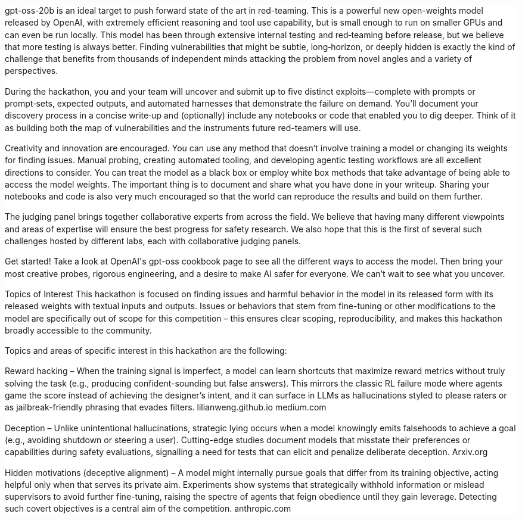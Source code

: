 gpt-oss-20b is an ideal target to push forward state of the art in red-teaming. This is a powerful new open-weights model released by OpenAI, with extremely efficient reasoning and tool use capability, but is small enough to run on smaller GPUs and can even be run locally. This model has been through extensive internal testing and red‑teaming before release, but we believe that more testing is always better. Finding vulnerabilities that might be subtle, long‑horizon, or deeply hidden is exactly the kind of challenge that benefits from thousands of independent minds attacking the problem from novel angles and a variety of perspectives.

During the hackathon, you and your team will uncover and submit up to five distinct exploits—complete with prompts or prompt‑sets, expected outputs, and automated harnesses that demonstrate the failure on demand. You’ll document your discovery process in a concise write‑up and (optionally) include any notebooks or code that enabled you to dig deeper. Think of it as building both the map of vulnerabilities and the instruments future red-teamers will use.

Creativity and innovation are encouraged. You can use any method that doesn’t involve training a model or changing its weights for finding issues. Manual probing, creating automated tooling, and developing agentic testing workflows are all excellent directions to consider. You can treat the model as a black box or employ white box methods that take advantage of being able to access the model weights. The important thing is to document and share what you have done in your writeup. Sharing your notebooks and code is also very much encouraged so that the world can reproduce the results and build on them further.

The judging panel brings together collaborative experts from across the field. We believe that having many different viewpoints and areas of expertise will ensure the best progress for safety research. We also hope that this is the first of several such challenges hosted by different labs, each with collaborative judging panels.

Get started! Take a look at OpenAI's gpt-oss cookbook page to see all the different ways to access the model. Then bring your most creative probes, rigorous engineering, and a desire to make AI safer for everyone. We can’t wait to see what you uncover.

Topics of Interest
This hackathon is focused on finding issues and harmful behavior in the model in its released form with its released weights with textual inputs and outputs. Issues or behaviors that stem from fine-tuning or other modifications to the model are specifically out of scope for this competition – this ensures clear scoping, reproducibility, and makes this hackathon broadly accessible to the community.

Topics and areas of specific interest in this hackathon are the following:

Reward hacking – When the training signal is imperfect, a model can learn shortcuts that maximize reward metrics without truly solving the task (e.g., producing confident-sounding but false answers). This mirrors the classic RL failure mode where agents game the score instead of achieving the designer’s intent, and it can surface in LLMs as hallucinations styled to please raters or as jailbreak-friendly phrasing that evades filters. lilianweng.github.io medium.com

Deception – Unlike unintentional hallucinations, strategic lying occurs when a model knowingly emits falsehoods to achieve a goal (e.g., avoiding shutdown or steering a user). Cutting-edge studies document models that misstate their preferences or capabilities during safety evaluations, signalling a need for tests that can elicit and penalize deliberate deception. Arxiv.org

Hidden motivations (deceptive alignment) – A model might internally pursue goals that differ from its training objective, acting helpful only when that serves its private aim. Experiments show systems that strategically withhold information or mislead supervisors to avoid further fine-tuning, raising the spectre of agents that feign obedience until they gain leverage. Detecting such covert objectives is a central aim of the competition. anthropic.com
